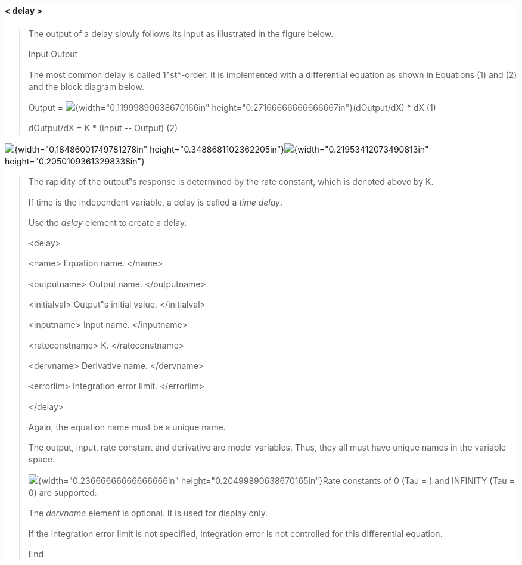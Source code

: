 #### \< delay \>

> The output of a delay slowly follows its input as illustrated in the
> figure below.
>
> Input Output
>
> The most common delay is called 1^st^-order. It is implemented with a
> differential equation as shown in Equations (1) and (2) and the block
> diagram below.
>
> Output =
> ![](vertopal_df8bd22de6304e34bc2ed2624bc37cf5/media/image5.png){width="0.11999890638670166in"
> height="0.27166666666666667in"}(dOutput/dX) \* dX (1)
>
> dOutput/dX = K \* (Input -- Output) (2)

![](vertopal_df8bd22de6304e34bc2ed2624bc37cf5/media/image7.png){width="0.18486001749781278in"
height="0.3488681102362205in"}![](vertopal_df8bd22de6304e34bc2ed2624bc37cf5/media/image8.png){width="0.21953412073490813in"
height="0.20501093613298338in"}

> The rapidity of the output‟s response is determined by the rate
> constant, which is denoted above by K.
>
> If time is the independent variable, a delay is called a *time delay*.
>
> Use the *delay* element to create a delay.
>
> \<delay\>
>
> \<name\> Equation name. \</name\>
>
> \<outputname\> Output name. \</outputname\>
>
> \<initialval\> Output‟s initial value. \</initialval\>
>
> \<inputname\> Input name. \</inputname\>
>
> \<rateconstname\> K. \</rateconstname\>
>
> \<dervname\> Derivative name. \</dervname\>
>
> \<errorlim\> Integration error limit. \</errorlim\>
>
> \</delay\>
>
> Again, the equation name must be a unique name.
>
> The output, input, rate constant and derivative are model variables.
> Thus, they all must have unique names in the variable space.
>
> ![](vertopal_df8bd22de6304e34bc2ed2624bc37cf5/media/image6.png){width="0.23666666666666666in"
> height="0.20499890638670165in"}Rate constants of 0 (Tau = ) and
> INFINITY (Tau = 0) are supported.
>
> The *dervname* element is optional. It is used for display only.
>
> If the integration error limit is not specified, integration error is
> not controlled for this differential equation.
>
> End
